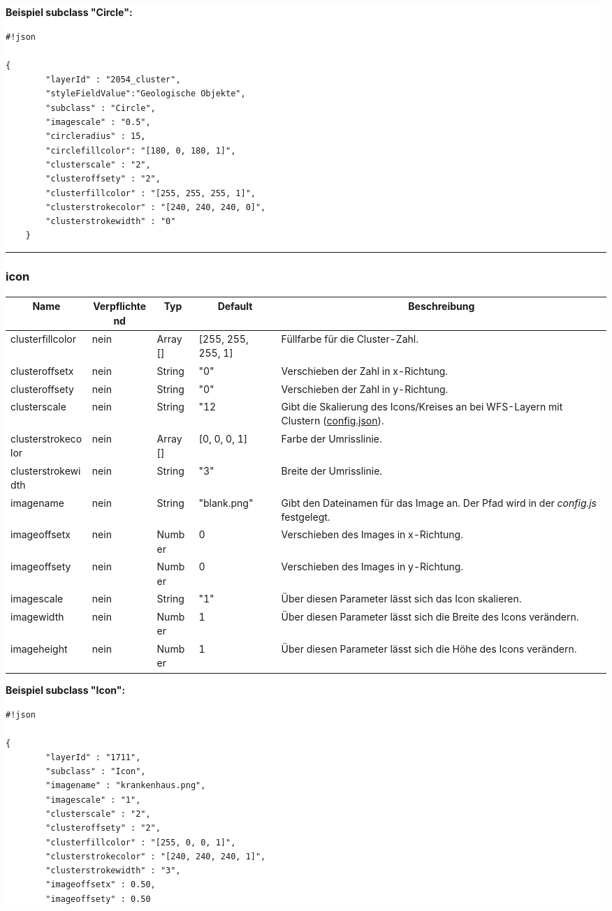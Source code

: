 **Beispiel subclass "Circle":**


```
#!json

{
        "layerId" : "2054_cluster",
        "styleFieldValue":"Geologische Objekte",
        "subclass" : "Circle",
        "imagescale" : "0.5",
        "circleradius" : 15,
        "circlefillcolor": "[180, 0, 180, 1]",
        "clusterscale" : "2",
        "clusteroffsety" : "2",
        "clusterfillcolor" : "[255, 255, 255, 1]",
        "clusterstrokecolor" : "[240, 240, 240, 0]",
        "clusterstrokewidth" : "0"
    }

```
*****

### icon ###

|Name|Verpflichtend|Typ|Default|Beschreibung|
|----|-------------|---|-------|------------|
|clusterfillcolor|nein|Array []|[255, 255, 255, 1]|Füllfarbe für die Cluster-Zahl.|
|clusteroffsetx|nein|String|"0"|Verschieben der Zahl in x-Richtung.|
|clusteroffsety|nein|String|"0"|Verschieben der Zahl in y-Richtung.|
|clusterscale|nein|String|"12|Gibt die Skalierung des Icons/Kreises an bei WFS-Layern mit Clustern ([config.json](config.json.md)).|
|clusterstrokecolor|nein|Array []|[0, 0, 0, 1]|Farbe der Umrisslinie.|
|clusterstrokewidth|nein|String|"3"|Breite der Umrisslinie.|
|imagename|nein|String|"blank.png"|Gibt den Dateinamen für das Image an. Der Pfad wird in der *config.js* festgelegt.|
|imageoffsetx|nein|Number|0|Verschieben des Images in x-Richtung.|
|imageoffsety|nein|Number|0|Verschieben des Images in y-Richtung.|
|imagescale|nein|String|"1"|Über diesen Parameter lässt sich das Icon skalieren.|
|imagewidth|nein|Number|1|Über diesen Parameter lässt sich die Breite des Icons verändern.|
|imageheight|nein|Number|1|Über diesen Parameter lässt sich die Höhe des Icons verändern.|

**Beispiel subclass "Icon":**


```
#!json

{
        "layerId" : "1711",
        "subclass" : "Icon",
        "imagename" : "krankenhaus.png",
        "imagescale" : "1",
        "clusterscale" : "2",
        "clusteroffsety" : "2",
        "clusterfillcolor" : "[255, 0, 0, 1]",
        "clusterstrokecolor" : "[240, 240, 240, 1]",
        "clusterstrokewidth" : "3",
        "imageoffsetx" : 0.50,
        "imageoffsety" : 0.50
```